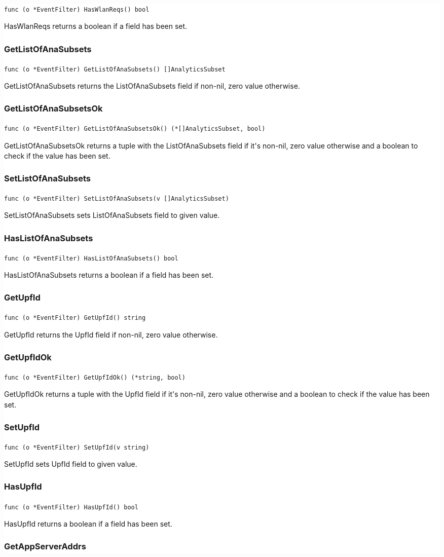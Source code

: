 `func (o *EventFilter) HasWlanReqs() bool`

HasWlanReqs returns a boolean if a field has been set.

### GetListOfAnaSubsets

`func (o *EventFilter) GetListOfAnaSubsets() []AnalyticsSubset`

GetListOfAnaSubsets returns the ListOfAnaSubsets field if non-nil, zero value otherwise.

### GetListOfAnaSubsetsOk

`func (o *EventFilter) GetListOfAnaSubsetsOk() (*[]AnalyticsSubset, bool)`

GetListOfAnaSubsetsOk returns a tuple with the ListOfAnaSubsets field if it's non-nil, zero value otherwise
and a boolean to check if the value has been set.

### SetListOfAnaSubsets

`func (o *EventFilter) SetListOfAnaSubsets(v []AnalyticsSubset)`

SetListOfAnaSubsets sets ListOfAnaSubsets field to given value.

### HasListOfAnaSubsets

`func (o *EventFilter) HasListOfAnaSubsets() bool`

HasListOfAnaSubsets returns a boolean if a field has been set.

### GetUpfId

`func (o *EventFilter) GetUpfId() string`

GetUpfId returns the UpfId field if non-nil, zero value otherwise.

### GetUpfIdOk

`func (o *EventFilter) GetUpfIdOk() (*string, bool)`

GetUpfIdOk returns a tuple with the UpfId field if it's non-nil, zero value otherwise
and a boolean to check if the value has been set.

### SetUpfId

`func (o *EventFilter) SetUpfId(v string)`

SetUpfId sets UpfId field to given value.

### HasUpfId

`func (o *EventFilter) HasUpfId() bool`

HasUpfId returns a boolean if a field has been set.

### GetAppServerAddrs
